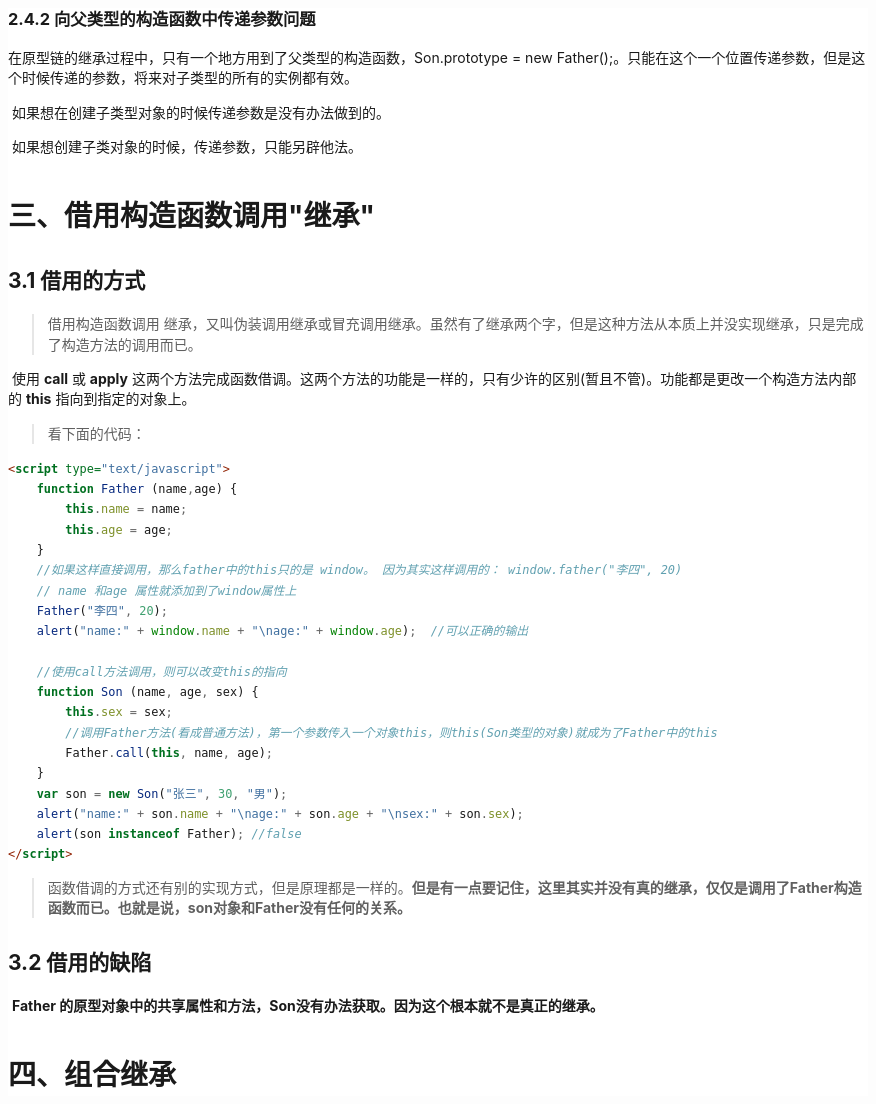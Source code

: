 ```html
```

### 2.4.2	向父类型的构造函数中传递参数问题

​	在原型链的继承过程中，只有一个地方用到了父类型的构造函数，Son.prototype = new Father();。只能在这个一个位置传递参数，但是这个时候传递的参数，将来对子类型的所有的实例都有效。

​	如果想在创建子类型对象的时候传递参数是没有办法做到的。

​	如果想创建子类对象的时候，传递参数，只能另辟他法。

# 三、借用构造函数调用"继承"

## 3.1	借用的方式

> 借用构造函数调用  继承，又叫伪装调用继承或冒充调用继承。虽然有了继承两个字，但是这种方法从本质上并没实现继承，只是完成了构造方法的调用而已。

​	使用 **call** 或 **apply** 这两个方法完成函数借调。这两个方法的功能是一样的，只有少许的区别(暂且不管)。功能都是更改一个构造方法内部的 **this** 指向到指定的对象上。

> 看下面的代码：

```html
<script type="text/javascript">
	function Father (name,age) {
		this.name = name;
		this.age = age;
	}
	//如果这样直接调用，那么father中的this只的是 window。 因为其实这样调用的： window.father("李四", 20)
	// name 和age 属性就添加到了window属性上
	Father("李四", 20);
	alert("name:" + window.name + "\nage:" + window.age);  //可以正确的输出

	//使用call方法调用，则可以改变this的指向
	function Son (name, age, sex) {
		this.sex = sex;
      	//调用Father方法(看成普通方法)，第一个参数传入一个对象this，则this(Son类型的对象)就成为了Father中的this
		Father.call(this, name, age);
	}
	var son = new Son("张三", 30, "男");
	alert("name:" + son.name + "\nage:" + son.age + "\nsex:" + son.sex);
  	alert(son instanceof Father); //false
</script>
```

> 函数借调的方式还有别的实现方式，但是原理都是一样的。**但是有一点要记住，这里其实并没有真的继承，仅仅是调用了Father构造函数而已。也就是说，son对象和Father没有任何的关系。**

## 3.2	借用的缺陷

​	**Father 的原型对象中的共享属性和方法，Son没有办法获取。因为这个根本就不是真正的继承。**

# 四、组合继承
